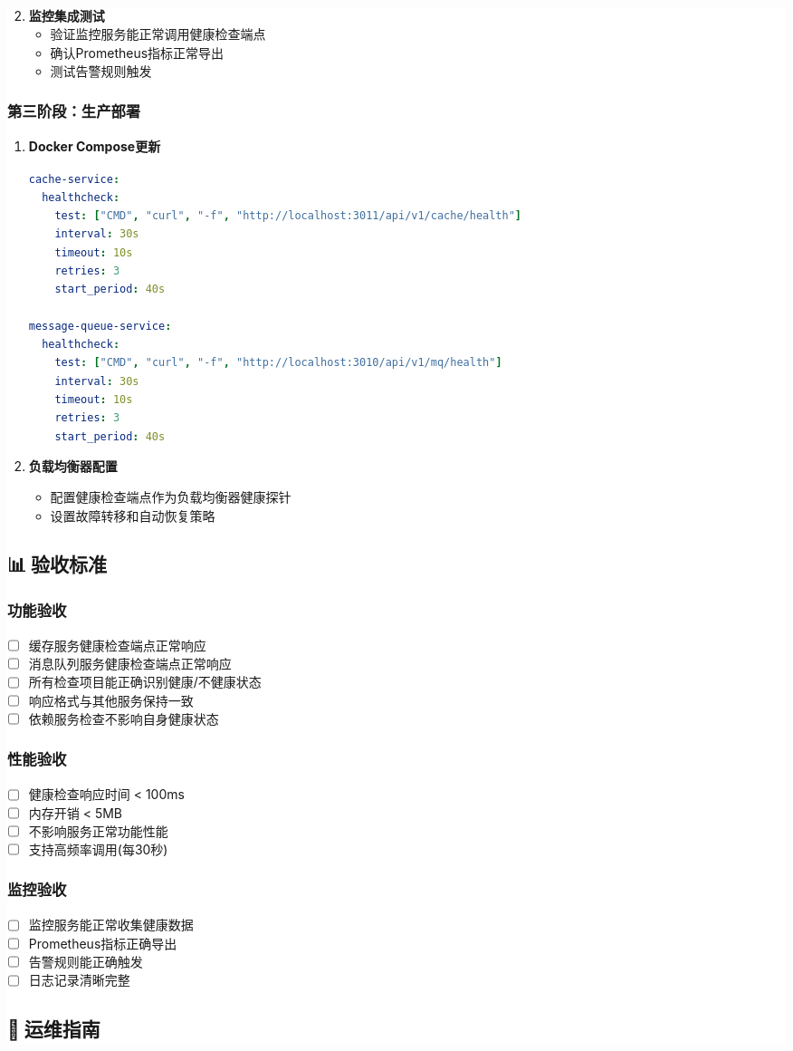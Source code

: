 2. **监控集成测试**
   - 验证监控服务能正常调用健康检查端点
   - 确认Prometheus指标正常导出
   - 测试告警规则触发

### 第三阶段：生产部署
1. **Docker Compose更新**
   ```yaml
   cache-service:
     healthcheck:
       test: ["CMD", "curl", "-f", "http://localhost:3011/api/v1/cache/health"]
       interval: 30s
       timeout: 10s
       retries: 3
       start_period: 40s
   
   message-queue-service:
     healthcheck:
       test: ["CMD", "curl", "-f", "http://localhost:3010/api/v1/mq/health"]
       interval: 30s
       timeout: 10s
       retries: 3
       start_period: 40s
   ```

2. **负载均衡器配置**
   - 配置健康检查端点作为负载均衡器健康探针
   - 设置故障转移和自动恢复策略

## 📊 验收标准

### 功能验收
- [ ] 缓存服务健康检查端点正常响应
- [ ] 消息队列服务健康检查端点正常响应
- [ ] 所有检查项目能正确识别健康/不健康状态
- [ ] 响应格式与其他服务保持一致
- [ ] 依赖服务检查不影响自身健康状态

### 性能验收
- [ ] 健康检查响应时间 < 100ms
- [ ] 内存开销 < 5MB
- [ ] 不影响服务正常功能性能
- [ ] 支持高频率调用(每30秒)

### 监控验收
- [ ] 监控服务能正常收集健康数据
- [ ] Prometheus指标正确导出
- [ ] 告警规则能正确触发
- [ ] 日志记录清晰完整

## 🔧 运维指南
